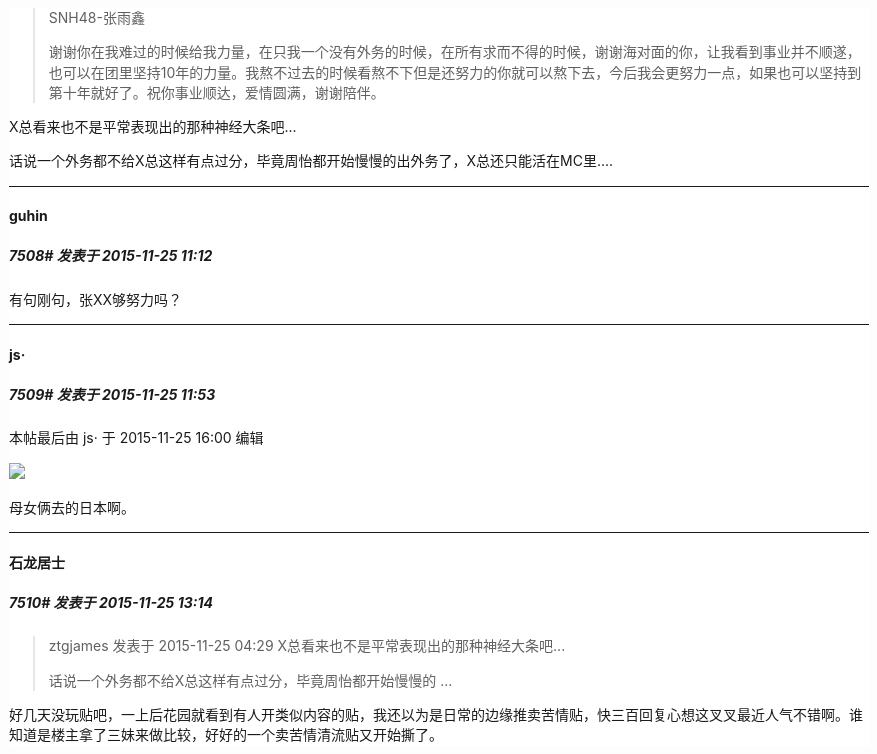 

<blockquote>SNH48-张雨鑫

谢谢你在我难过的时候给我力量，在只我一个没有外务的时候，在所有求而不得的时候，谢谢海对面的你，让我看到事业并不顺遂，也可以在团里坚持10年的力量。我熬不过去的时候看熬不下但是还努力的你就可以熬下去，今后我会更努力一点，如果也可以坚持到第十年就好了。祝你事业顺达，爱情圆满，谢谢陪伴。</blockquote>

X总看来也不是平常表现出的那种神经大条吧...

话说一个外务都不给X总这样有点过分，毕竟周怡都开始慢慢的出外务了，X总还只能活在MC里....







-----

####  guhin  
##### 7508#       发表于 2015-11-25 11:12




有句刚句，张XX够努力吗？







-----

####  js·  
##### 7509#       发表于 2015-11-25 11:53



 本帖最后由 js· 于 2015-11-25 16:00 编辑 

<img src="http://i12.tietuku.com/3aa519177b16ed78.jpg" referrerpolicy="no-referrer">


母女俩去的日本啊。







-----

####  石龙居士  
##### 7510#       发表于 2015-11-25 13:14



<blockquote>ztgjames 发表于 2015-11-25 04:29
X总看来也不是平常表现出的那种神经大条吧...

话说一个外务都不给X总这样有点过分，毕竟周怡都开始慢慢的 ...</blockquote>
好几天没玩贴吧，一上后花园就看到有人开类似内容的贴，我还以为是日常的边缘推卖苦情贴，快三百回复心想这叉叉最近人气不错啊。谁知道是楼主拿了三妹来做比较，好好的一个卖苦情清流贴又开始撕了。


